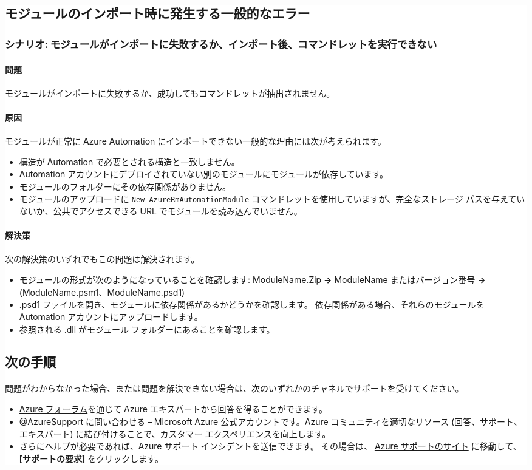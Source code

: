 ## <a name="common-errors-when-importing-modules"></a>モジュールのインポート時に発生する一般的なエラー

### <a name="module-fails-to-import"></a>シナリオ: モジュールがインポートに失敗するか、インポート後、コマンドレットを実行できない

#### <a name="issue"></a>問題

モジュールがインポートに失敗するか、成功してもコマンドレットが抽出されません。

#### <a name="cause"></a>原因

モジュールが正常に Azure Automation にインポートできない一般的な理由には次が考えられます。

* 構造が Automation で必要とされる構造と一致しません。
* Automation アカウントにデプロイされていない別のモジュールにモジュールが依存しています。
* モジュールのフォルダーにその依存関係がありません。
* モジュールのアップロードに `New-AzureRmAutomationModule` コマンドレットを使用していますが、完全なストレージ パスを与えていないか、公共でアクセスできる URL でモジュールを読み込んでいません。

#### <a name="resolution"></a>解決策

次の解決策のいずれでもこの問題は解決されます。

* モジュールの形式が次のようになっていることを確認します: ModuleName.Zip **->** ModuleName またはバージョン番号 **->** (ModuleName.psm1、ModuleName.psd1)
* .psd1 ファイルを開き、モジュールに依存関係があるかどうかを確認します。 依存関係がある場合、それらのモジュールを Automation アカウントにアップロードします。
* 参照される .dll がモジュール フォルダーにあることを確認します。

## <a name="next-steps"></a>次の手順

問題がわからなかった場合、または問題を解決できない場合は、次のいずれかのチャネルでサポートを受けてください。

* [Azure フォーラム](https://azure.microsoft.com/support/forums/)を通じて Azure エキスパートから回答を得ることができます。
* [@AzureSupport](https://twitter.com/azuresupport) に問い合わせる – Microsoft Azure 公式アカウントです。Azure コミュニティを適切なリソース (回答、サポート、エキスパート) に結び付けることで、カスタマー エクスペリエンスを向上します。
* さらにヘルプが必要であれば、Azure サポート インシデントを送信できます。 その場合は、 [Azure サポートのサイト](https://azure.microsoft.com/support/options/) に移動して、 **[サポートの要求]** をクリックします。
